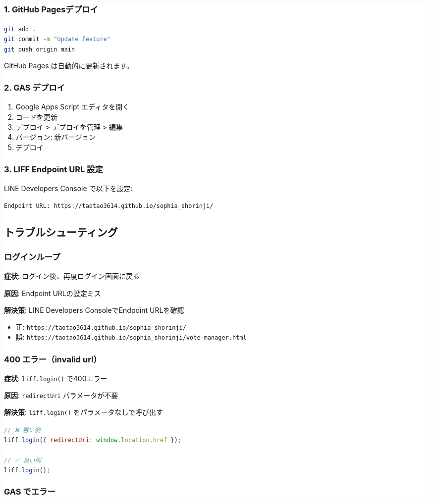 ### 1. GitHub Pagesデプロイ

```bash
git add .
git commit -m "Update feature"
git push origin main
```

GitHub Pages は自動的に更新されます。

### 2. GAS デプロイ

1. Google Apps Script エディタを開く
2. コードを更新
3. デプロイ > デプロイを管理 > 編集
4. バージョン: 新バージョン
5. デプロイ

### 3. LIFF Endpoint URL 設定

LINE Developers Console で以下を設定:

```
Endpoint URL: https://taotao3614.github.io/sophia_shorinji/
```

## トラブルシューティング

### ログインループ

**症状**: ログイン後、再度ログイン画面に戻る

**原因**: Endpoint URLの設定ミス

**解決策**: LINE Developers ConsoleでEndpoint URLを確認
- 正: `https://taotao3614.github.io/sophia_shorinji/`
- 誤: `https://taotao3614.github.io/sophia_shorinji/vote-manager.html`

### 400 エラー（invalid url）

**症状**: `liff.login()` で400エラー

**原因**: `redirectUri` パラメータが不要

**解決策**: `liff.login()` をパラメータなしで呼び出す
```javascript
// ❌ 悪い例
liff.login({ redirectUri: window.location.href });

// ✅ 良い例
liff.login();
```

### GAS でエラー

